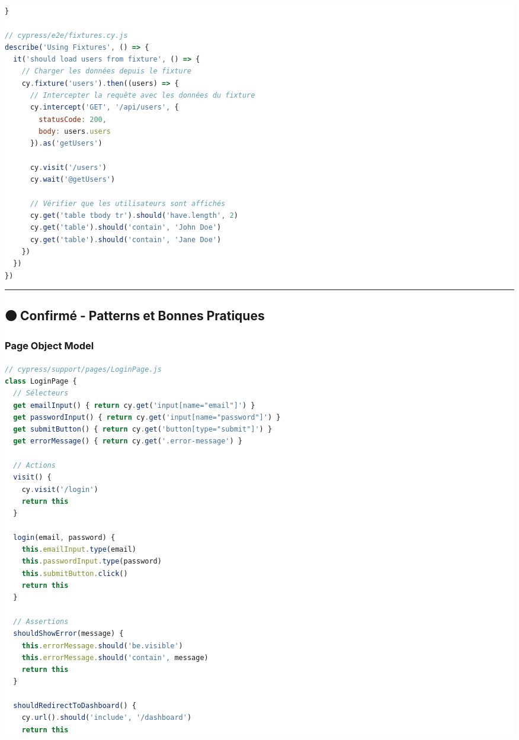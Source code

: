 ```javascript
}

// cypress/e2e/fixtures.cy.js
describe('Using Fixtures', () => {
  it('should load users from fixture', () => {
    // Charger les données depuis le fixture
    cy.fixture('users').then((users) => {
      // Intercepter la requête avec les données du fixture
      cy.intercept('GET', '/api/users', {
        statusCode: 200,
        body: users.users
      }).as('getUsers')

      cy.visit('/users')
      cy.wait('@getUsers')
      
      // Vérifier que les utilisateurs sont affichés
      cy.get('table tbody tr').should('have.length', 2)
      cy.get('table').should('contain', 'John Doe')
      cy.get('table').should('contain', 'Jane Doe')
    })
  })
})
```

---

## 🟠 Confirmé - Patterns et Bonnes Pratiques

### Page Object Model

```javascript
// cypress/support/pages/LoginPage.js
class LoginPage {
  // Sélecteurs
  get emailInput() { return cy.get('input[name="email"]') }
  get passwordInput() { return cy.get('input[name="password"]') }
  get submitButton() { return cy.get('button[type="submit"]') }
  get errorMessage() { return cy.get('.error-message') }

  // Actions
  visit() {
    cy.visit('/login')
    return this
  }

  login(email, password) {
    this.emailInput.type(email)
    this.passwordInput.type(password)
    this.submitButton.click()
    return this
  }

  // Assertions
  shouldShowError(message) {
    this.errorMessage.should('be.visible')
    this.errorMessage.should('contain', message)
    return this
  }

  shouldRedirectToDashboard() {
    cy.url().should('include', '/dashboard')
    return this
```